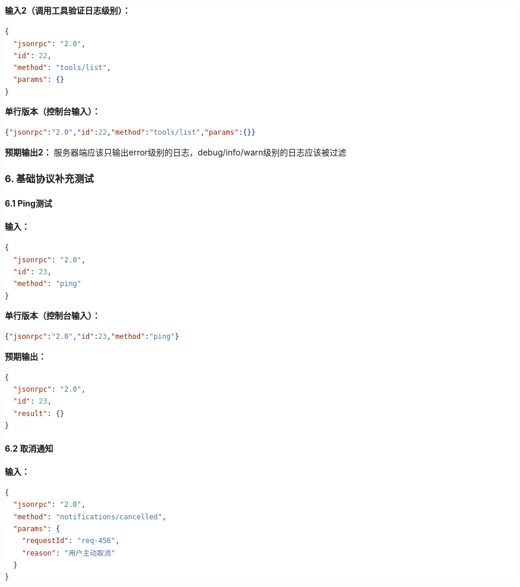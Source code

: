 **输入2（调用工具验证日志级别）：**
```json
{
  "jsonrpc": "2.0",
  "id": 22,
  "method": "tools/list",
  "params": {}
}
```

**单行版本（控制台输入）：**
```json
{"jsonrpc":"2.0","id":22,"method":"tools/list","params":{}}
```

**预期输出2：** 服务器端应该只输出error级别的日志，debug/info/warn级别的日志应该被过滤

### 6. 基础协议补充测试

#### 6.1 Ping测试
**输入：**
```json
{
  "jsonrpc": "2.0",
  "id": 23,
  "method": "ping"
}
```

**单行版本（控制台输入）：**
```json
{"jsonrpc":"2.0","id":23,"method":"ping"}
```

**预期输出：**
```json
{
  "jsonrpc": "2.0",
  "id": 23,
  "result": {}
}
```

#### 6.2 取消通知
**输入：**
```json
{
  "jsonrpc": "2.0",
  "method": "notifications/cancelled",
  "params": {
    "requestId": "req-456",
    "reason": "用户主动取消"
  }
}
```
